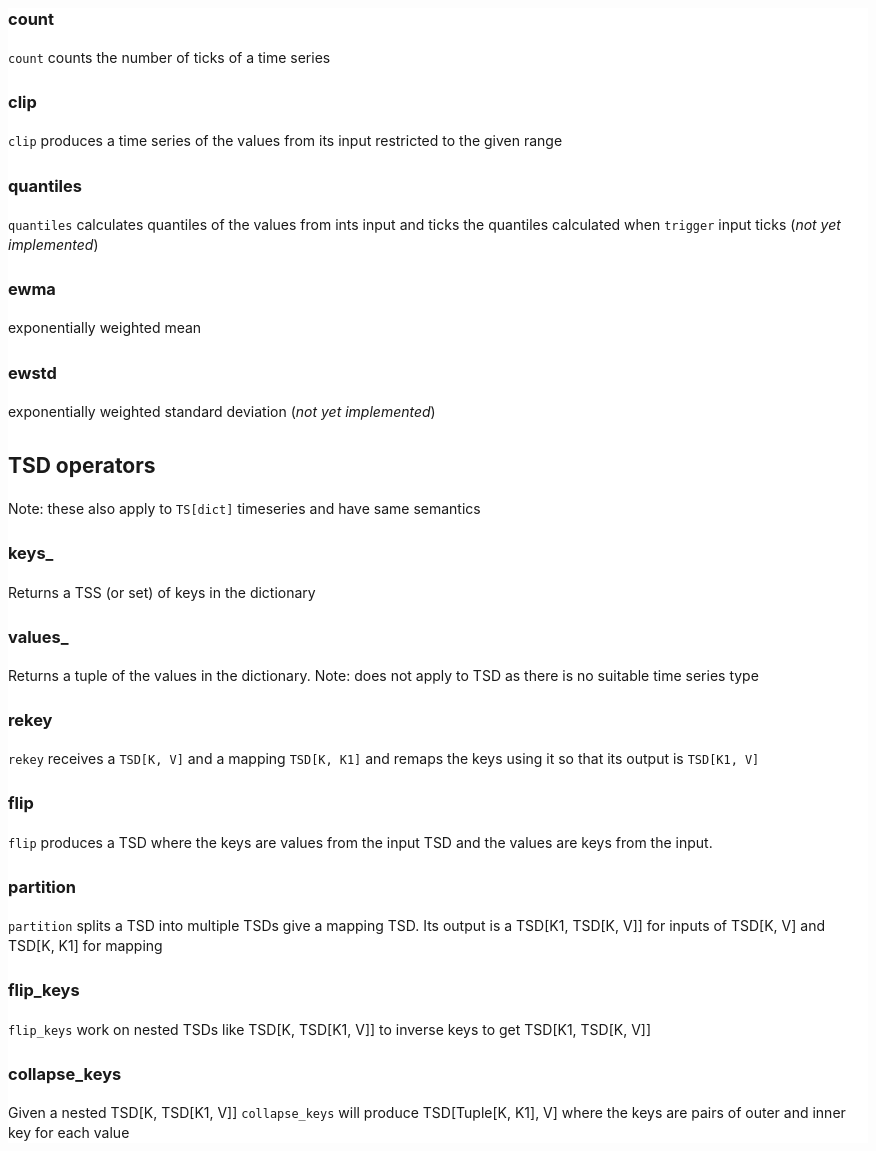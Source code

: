 ### count
`count` counts the number of ticks of a time series

### clip
`clip` produces a time series of the values from its input restricted to the given range 

### quantiles
`quantiles` calculates quantiles of the values from ints input and ticks the quantiles calculated when `trigger` input 
ticks (_not yet implemented_)

### ewma
exponentially weighted mean

### ewstd
exponentially weighted standard deviation (_not yet implemented_)


TSD operators
-------------
Note: these also apply to `TS[dict]` timeseries and have same semantics 

### keys_
Returns a TSS (or set) of keys in the dictionary

### values_
Returns a tuple of the values in the dictionary. Note: does not apply to TSD as there is no suitable time series type

### rekey
`rekey` receives a `TSD[K, V]` and a mapping `TSD[K, K1]` and remaps the keys using it so that its output is `TSD[K1, V]` 

### flip
`flip` produces a TSD where the keys are values from the input TSD and the values are keys from the input.

### partition
`partition` splits a TSD into multiple TSDs give a mapping TSD. Its output is a TSD[K1, TSD[K, V]] for inputs of 
TSD[K, V] and TSD[K, K1] for mapping

### flip_keys
`flip_keys` work on nested TSDs like TSD[K, TSD[K1, V]] to inverse keys to get TSD[K1, TSD[K, V]]

### collapse_keys
Given a nested TSD[K, TSD[K1, V]] `collapse_keys` will produce TSD[Tuple[K, K1], V] where the keys are pairs of outer 
and inner key for each value 

